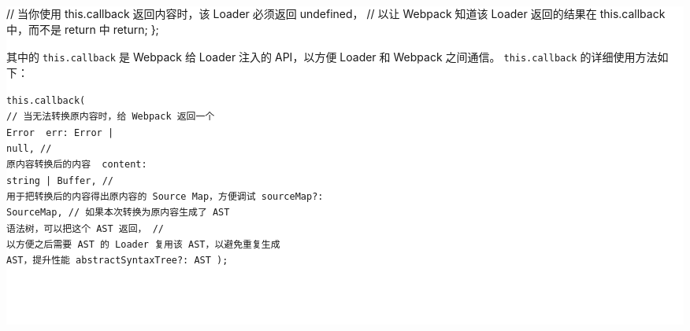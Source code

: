   <span class="hljs-comment">// &#x5F53;&#x4F60;&#x4F7F;&#x7528; this.callback &#x8FD4;&#x56DE;&#x5185;&#x5BB9;&#x65F6;&#xFF0C;&#x8BE5; Loader &#x5FC5;&#x987B;&#x8FD4;&#x56DE; undefined&#xFF0C;</span>
  <span class="hljs-comment">// &#x4EE5;&#x8BA9; Webpack &#x77E5;&#x9053;&#x8BE5; Loader &#x8FD4;&#x56DE;&#x7684;&#x7ED3;&#x679C;&#x5728; this.callback &#x4E2D;&#xFF0C;&#x800C;&#x4E0D;&#x662F; return &#x4E2D; </span>
  <span class="hljs-keyword">return</span>;
};
</code></pre><p>&#x5176;&#x4E2D;&#x7684; <code>this.callback</code> &#x662F; Webpack &#x7ED9; Loader &#x6CE8;&#x5165;&#x7684; API&#xFF0C;&#x4EE5;&#x65B9;&#x4FBF; Loader &#x548C; Webpack &#x4E4B;&#x95F4;&#x901A;&#x4FE1;&#x3002; <code>this.callback</code> &#x7684;&#x8BE6;&#x7EC6;&#x4F7F;&#x7528;&#x65B9;&#x6CD5;&#x5982;&#x4E0B;&#xFF1A;</p><div class="widget-codetool" style="display:none"><div class="widget-codetool--inner"><span class="selectCode code-tool" data-toggle="tooltip" data-placement="top" title="" data-original-title="&#x5168;&#x9009;"></span> <span type="button" class="copyCode code-tool" data-toggle="tooltip" data-placement="top" data-clipboard-text="this.callback(
    // &#x5F53;&#x65E0;&#x6CD5;&#x8F6C;&#x6362;&#x539F;&#x5185;&#x5BB9;&#x65F6;&#xFF0C;&#x7ED9; Webpack &#x8FD4;&#x56DE;&#x4E00;&#x4E2A; Error
    err: Error | null,
    // &#x539F;&#x5185;&#x5BB9;&#x8F6C;&#x6362;&#x540E;&#x7684;&#x5185;&#x5BB9;
    content: string | Buffer,
    // &#x7528;&#x4E8E;&#x628A;&#x8F6C;&#x6362;&#x540E;&#x7684;&#x5185;&#x5BB9;&#x5F97;&#x51FA;&#x539F;&#x5185;&#x5BB9;&#x7684; Source Map&#xFF0C;&#x65B9;&#x4FBF;&#x8C03;&#x8BD5;
    sourceMap?: SourceMap,
    // &#x5982;&#x679C;&#x672C;&#x6B21;&#x8F6C;&#x6362;&#x4E3A;&#x539F;&#x5185;&#x5BB9;&#x751F;&#x6210;&#x4E86; AST &#x8BED;&#x6CD5;&#x6811;&#xFF0C;&#x53EF;&#x4EE5;&#x628A;&#x8FD9;&#x4E2A; AST &#x8FD4;&#x56DE;&#xFF0C;
    // &#x4EE5;&#x65B9;&#x4FBF;&#x4E4B;&#x540E;&#x9700;&#x8981; AST &#x7684; Loader &#x590D;&#x7528;&#x8BE5; AST&#xFF0C;&#x4EE5;&#x907F;&#x514D;&#x91CD;&#x590D;&#x751F;&#x6210; AST&#xFF0C;&#x63D0;&#x5347;&#x6027;&#x80FD;
    abstractSyntaxTree?: AST
);
" title="" data-original-title="&#x590D;&#x5236;"></span> <span type="button" class="saveToNote code-tool" data-toggle="tooltip" data-placement="top" title="" data-original-title="&#x653E;&#x8FDB;&#x7B14;&#x8BB0;"></span></div></div><pre class="hljs groovy"><code><span class="hljs-keyword">this</span>.callback(
    <span class="hljs-comment">// &#x5F53;&#x65E0;&#x6CD5;&#x8F6C;&#x6362;&#x539F;&#x5185;&#x5BB9;&#x65F6;&#xFF0C;&#x7ED9; Webpack &#x8FD4;&#x56DE;&#x4E00;&#x4E2A; Error</span>
<span class="hljs-symbol">    err:</span> Error | <span class="hljs-literal">null</span>,
    <span class="hljs-comment">// &#x539F;&#x5185;&#x5BB9;&#x8F6C;&#x6362;&#x540E;&#x7684;&#x5185;&#x5BB9;</span>
<span class="hljs-symbol">    content:</span> string | Buffer,
    <span class="hljs-comment">// &#x7528;&#x4E8E;&#x628A;&#x8F6C;&#x6362;&#x540E;&#x7684;&#x5185;&#x5BB9;&#x5F97;&#x51FA;&#x539F;&#x5185;&#x5BB9;&#x7684; Source Map&#xFF0C;&#x65B9;&#x4FBF;&#x8C03;&#x8BD5;</span>
    sourceMap?: SourceMap,
    <span class="hljs-comment">// &#x5982;&#x679C;&#x672C;&#x6B21;&#x8F6C;&#x6362;&#x4E3A;&#x539F;&#x5185;&#x5BB9;&#x751F;&#x6210;&#x4E86; AST &#x8BED;&#x6CD5;&#x6811;&#xFF0C;&#x53EF;&#x4EE5;&#x628A;&#x8FD9;&#x4E2A; AST &#x8FD4;&#x56DE;&#xFF0C;</span>
    <span class="hljs-comment">// &#x4EE5;&#x65B9;&#x4FBF;&#x4E4B;&#x540E;&#x9700;&#x8981; AST &#x7684; Loader &#x590D;&#x7528;&#x8BE5; AST&#xFF0C;&#x4EE5;&#x907F;&#x514D;&#x91CD;&#x590D;&#x751F;&#x6210; AST&#xFF0C;&#x63D0;&#x5347;&#x6027;&#x80FD;</span>
    abstractSyntaxTree?: AST
);